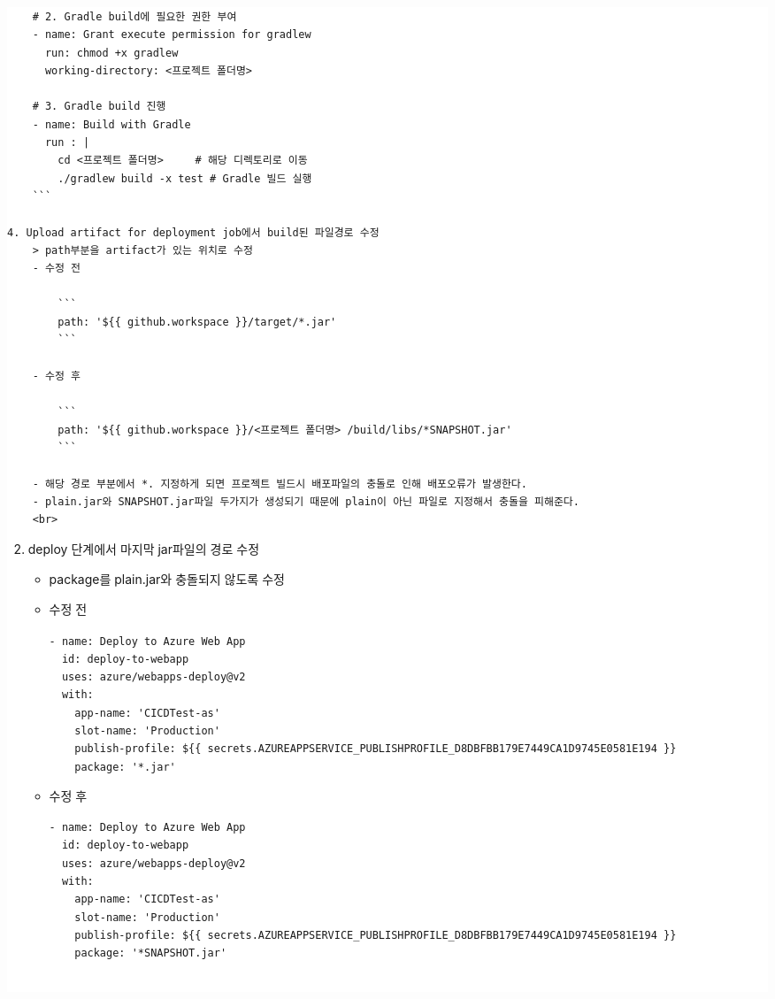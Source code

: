         # 2. Gradle build에 필요한 권한 부여
        - name: Grant execute permission for gradlew
          run: chmod +x gradlew
          working-directory: <프로젝트 폴더명>

        # 3. Gradle build 진행
        - name: Build with Gradle
          run : |
            cd <프로젝트 폴더명>     # 해당 디렉토리로 이동
            ./gradlew build -x test # Gradle 빌드 실행
        ```

    4. Upload artifact for deployment job에서 build된 파일경로 수정
        > path부분을 artifact가 있는 위치로 수정
        - 수정 전

            ```
            path: '${{ github.workspace }}/target/*.jar'
            ```

        - 수정 후

            ```
            path: '${{ github.workspace }}/<프로젝트 폴더명> /build/libs/*SNAPSHOT.jar'
            ```

        - 해당 경로 부분에서 *. 지정하게 되면 프로젝트 빌드시 배포파일의 충돌로 인해 배포오류가 발생한다.
        - plain.jar와 SNAPSHOT.jar파일 두가지가 생성되기 때문에 plain이 아닌 파일로 지정해서 충돌을 피해준다.
        <br>

2. deploy 단계에서 마지막 jar파일의 경로 수정
    - package를 plain.jar와 충돌되지 않도록 수정
    - 수정 전

        ```
        - name: Deploy to Azure Web App
          id: deploy-to-webapp
          uses: azure/webapps-deploy@v2
          with:
            app-name: 'CICDTest-as'
            slot-name: 'Production'
            publish-profile: ${{ secrets.AZUREAPPSERVICE_PUBLISHPROFILE_D8DBFBB179E7449CA1D9745E0581E194 }}
            package: '*.jar'
        ```

    - 수정 후 
    
        ```
        - name: Deploy to Azure Web App
          id: deploy-to-webapp
          uses: azure/webapps-deploy@v2
          with:
            app-name: 'CICDTest-as'
            slot-name: 'Production'
            publish-profile: ${{ secrets.AZUREAPPSERVICE_PUBLISHPROFILE_D8DBFBB179E7449CA1D9745E0581E194 }}
            package: '*SNAPSHOT.jar'
        ```
        <br>

